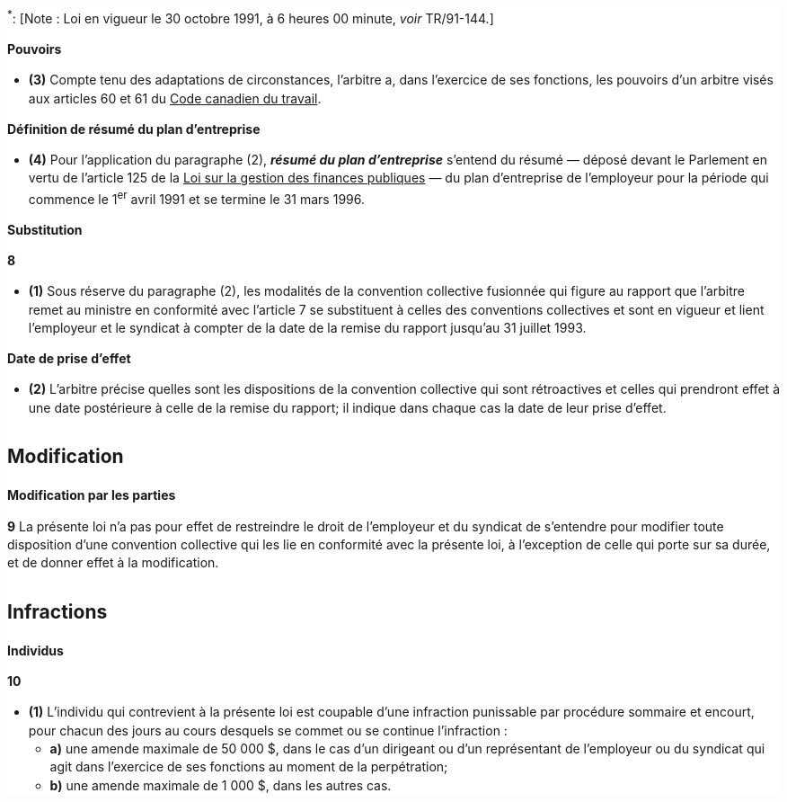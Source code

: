 <a name='P-15.7_fr_4'><sup>*</sup></a>: [Note : Loi en vigueur le 30 octobre 1991, à 6 heures 00 minute, *voir* TR/91-144.]<br />

**Pouvoirs**

- **(3)** Compte tenu des adaptations de circonstances, l’arbitre a, dans l’exercice de ses fonctions, les pouvoirs d’un arbitre visés aux articles 60 et 61 du [Code canadien du travail](/fr/Lois/Lois%20révisées%20du%20Canada/L/L-2.md).

**Définition de résumé du plan d’entreprise**

- **(4)** Pour l’application du paragraphe (2), ***résumé du plan d’entreprise*** s’entend du résumé — déposé devant le Parlement en vertu de l’article 125 de la [Loi sur la gestion des finances publiques](/fr/Lois/Lois%20révisées%20du%20Canada/F/F-11.md) — du plan d’entreprise de l’employeur pour la période qui commence le 1<sup>er</sup> avril 1991 et se termine le 31 mars 1996.




**Substitution**

**8** 

- **(1)** Sous réserve du paragraphe (2), les modalités de la convention collective fusionnée qui figure au rapport que l’arbitre remet au ministre en conformité avec l’article 7 se substituent à celles des conventions collectives et sont en vigueur et lient l’employeur et le syndicat à compter de la date de la remise du rapport jusqu’au 31 juillet 1993.

**Date de prise d’effet**

- **(2)** L’arbitre précise quelles sont les dispositions de la convention collective qui sont rétroactives et celles qui prendront effet à une date postérieure à celle de la remise du rapport; il indique dans chaque cas la date de leur prise d’effet.




## Modification



**Modification par les parties**

**9** La présente loi n’a pas pour effet de restreindre le droit de l’employeur et du syndicat de s’entendre pour modifier toute disposition d’une convention collective qui les lie en conformité avec la présente loi, à l’exception de celle qui porte sur sa durée, et de donner effet à la modification.




## Infractions



**Individus**

**10** 

- **(1)** L’individu qui contrevient à la présente loi est coupable d’une infraction punissable par procédure sommaire et encourt, pour chacun des jours au cours desquels se commet ou se continue l’infraction :
	- **a)** une amende maximale de 50 000 $, dans le cas d’un dirigeant ou d’un représentant de l’employeur ou du syndicat qui agit dans l’exercice de ses fonctions au moment de la perpétration;
	- **b)** une amende maximale de 1 000 $, dans les autres cas.
